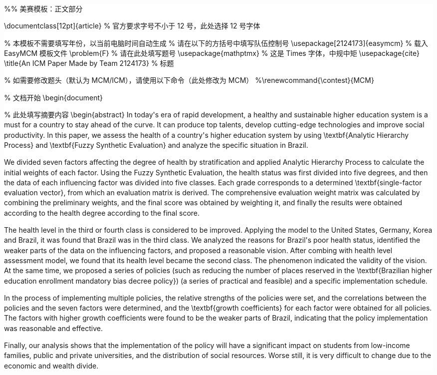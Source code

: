 %% 美赛模板：正文部分

\documentclass[12pt]{article}  % 官方要求字号不小于 12 号，此处选择 12 号字体

% 本模板不需要填写年份，以当前电脑时间自动生成
% 请在以下的方括号中填写队伍控制号
\usepackage[2124173]{easymcm}  % 载入 EasyMCM 模板文件
\problem{F}  % 请在此处填写题号
\usepackage{mathptmx}  % 这是 Times 字体，中规中矩 
\usepackage{cite}
\title{An ICM Paper Made by Team 2124173}  % 标题

% 如需要修改题头（默认为 MCM/ICM），请使用以下命令（此处修改为 MCM）
%\renewcommand{\contest}{MCM}

% 文档开始
\begin{document}
	
% 此处填写摘要内容
\begin{abstract}
In today's era of rapid development, a healthy and sustainable higher education system is a must for a country to stay ahead of the curve. It can produce top talents, develop cutting-edge technologies and improve social productivity. In this paper, we assess the health of a country's higher education system by using \textbf{Analytic Hierarchy Process} and \textbf{Fuzzy Synthetic Evaluation} and analyze the specific situation in Brazil.

We divided seven factors affecting the degree of health by stratification and applied Analytic Hierarchy Process to calculate the initial weights of each factor. Using the Fuzzy Synthetic Evaluation, the health status was first divided into five degrees, and then the data of each influencing factor was divided into five classes. Each grade corresponds to a determined \textbf{single-factor evaluation vector}, from which an evaluation matrix is derived. The comprehensive evaluation weight matrix was calculated by combining the preliminary weights, and the final score was obtained by weighting it, and finally the results were obtained according to the health degree according to the final score.

The health level in the third or fourth class is considered to be improved. Applying the model to the United States, Germany, Korea and Brazil, it was found that Brazil was in the third class. We analyzed the reasons for Brazil's poor health status, identified the weaker parts of the data on the influencing factors, and proposed a reasonable vision. After combing with health level assessment model, we found that its health level became the second class. The phenomenon indicated the validity of the vision. At the same time, we proposed a series of policies (such as reducing the number of places reserved in the \textbf{Brazilian higher education enrollment mandatory bias decree policy}) (a series of practical and feasible) and a specific implementation schedule.

In the process of implementing multiple policies, the relative strengths of the policies were set, and the correlations between the policies and the seven factors were determined, and the \textbf{growth coefficients} for each factor were obtained for all policies. The factors with higher growth coefficients were found to be the weaker parts of Brazil, indicating that the policy implementation was reasonable and effective. 

Finally, our analysis shows that the implementation of the policy will have a significant impact on students from low-income families, public and private universities, and the distribution of social resources. Worse still, it is very difficult to change due to the economic and wealth divide.


